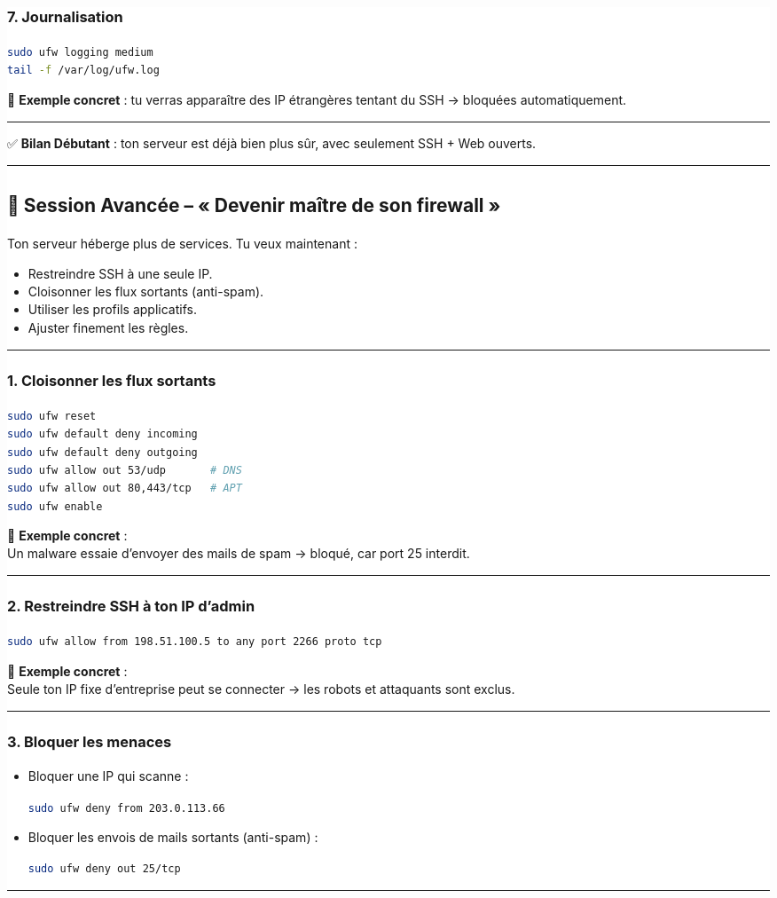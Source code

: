 
### 7. Journalisation
```bash
sudo ufw logging medium
tail -f /var/log/ufw.log
```

🎯 **Exemple concret** : tu verras apparaître des IP étrangères tentant du SSH → bloquées automatiquement.

---

✅ **Bilan Débutant** : ton serveur est déjà bien plus sûr, avec seulement SSH + Web ouverts.

---

## 🔵 Session Avancée – « Devenir maître de son firewall »

Ton serveur héberge plus de services. Tu veux maintenant :  
- Restreindre SSH à une seule IP.  
- Cloisonner les flux sortants (anti-spam).  
- Utiliser les profils applicatifs.  
- Ajuster finement les règles.

---

### 1. Cloisonner les flux sortants
```bash
sudo ufw reset
sudo ufw default deny incoming
sudo ufw default deny outgoing
sudo ufw allow out 53/udp       # DNS
sudo ufw allow out 80,443/tcp   # APT
sudo ufw enable
```

🎯 **Exemple concret** :  
Un malware essaie d’envoyer des mails de spam → bloqué, car port 25 interdit.  

---

### 2. Restreindre SSH à ton IP d’admin
```bash
sudo ufw allow from 198.51.100.5 to any port 2266 proto tcp
```

🎯 **Exemple concret** :  
Seule ton IP fixe d’entreprise peut se connecter → les robots et attaquants sont exclus.  

---

### 3. Bloquer les menaces
- Bloquer une IP qui scanne :  
  ```bash
  sudo ufw deny from 203.0.113.66
  ```
- Bloquer les envois de mails sortants (anti-spam) :  
  ```bash
  sudo ufw deny out 25/tcp
  ```

---